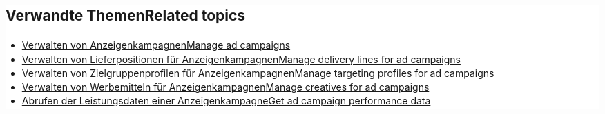 ## <a name="related-topics"></a><span data-ttu-id="c3622-186">Verwandte Themen</span><span class="sxs-lookup"><span data-stu-id="c3622-186">Related topics</span></span>

* [<span data-ttu-id="c3622-187">Verwalten von Anzeigenkampagnen</span><span class="sxs-lookup"><span data-stu-id="c3622-187">Manage ad campaigns</span></span>](manage-ad-campaigns.md)
* [<span data-ttu-id="c3622-188">Verwalten von Lieferpositionen für Anzeigenkampagnen</span><span class="sxs-lookup"><span data-stu-id="c3622-188">Manage delivery lines for ad campaigns</span></span>](manage-delivery-lines-for-ad-campaigns.md)
* [<span data-ttu-id="c3622-189">Verwalten von Zielgruppenprofilen für Anzeigenkampagnen</span><span class="sxs-lookup"><span data-stu-id="c3622-189">Manage targeting profiles for ad campaigns</span></span>](manage-targeting-profiles-for-ad-campaigns.md)
* [<span data-ttu-id="c3622-190">Verwalten von Werbemitteln für Anzeigenkampagnen</span><span class="sxs-lookup"><span data-stu-id="c3622-190">Manage creatives for ad campaigns</span></span>](manage-creatives-for-ad-campaigns.md)
* [<span data-ttu-id="c3622-191">Abrufen der Leistungsdaten einer Anzeigenkampagne</span><span class="sxs-lookup"><span data-stu-id="c3622-191">Get ad campaign performance data</span></span>](get-ad-campaign-performance-data.md)


 
